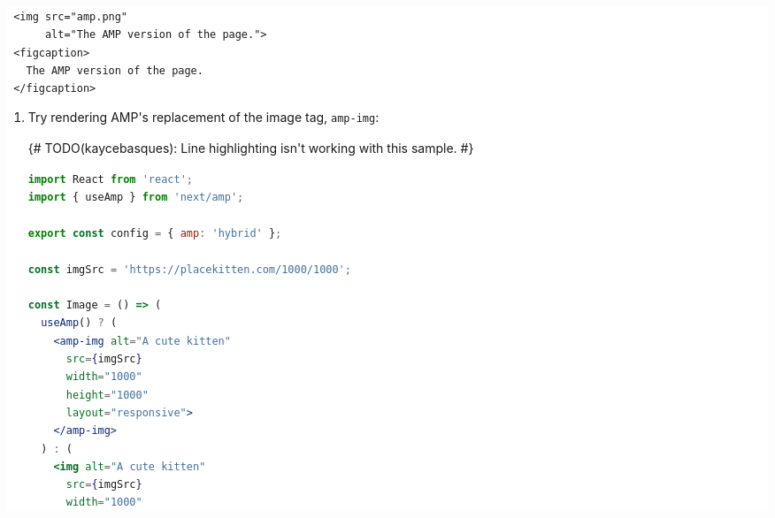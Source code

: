      <img src="amp.png"
          alt="The AMP version of the page.">
     <figcaption>
       The AMP version of the page.
     </figcaption>
   </figure>

1. Try rendering AMP's replacement of the image tag, `amp-img`:

   {# TODO(kaycebasques): Line highlighting isn't working with this sample. #}

   ```jsx
   import React from 'react';
   import { useAmp } from 'next/amp';

   export const config = { amp: 'hybrid' };

   const imgSrc = 'https://placekitten.com/1000/1000';

   const Image = () => (
     useAmp() ? (
       <amp-img alt="A cute kitten"
         src={imgSrc}
         width="1000"
         height="1000"
         layout="responsive">
       </amp-img>
     ) : (
       <img alt="A cute kitten"
         src={imgSrc}
         width="1000"
   ```